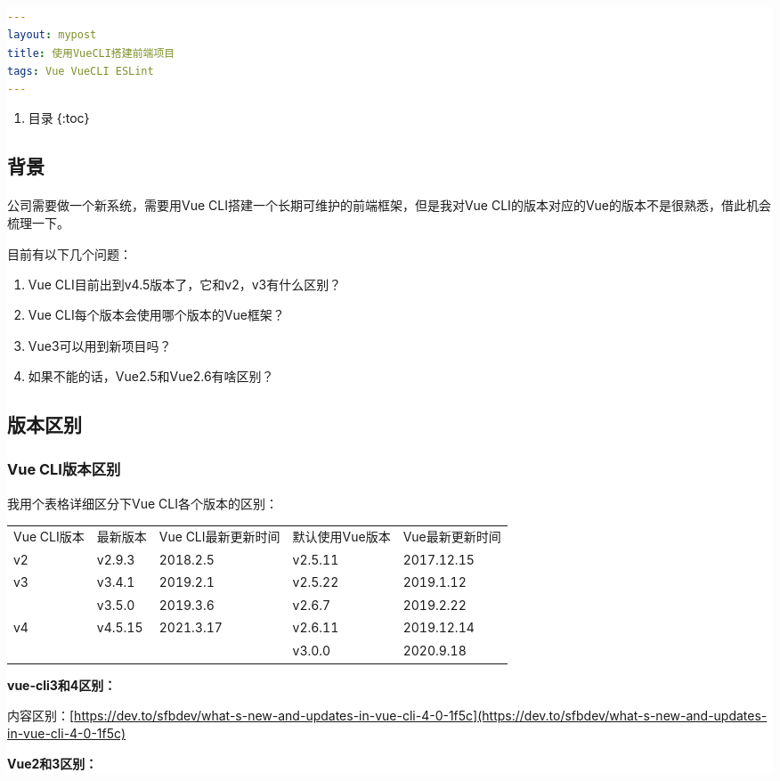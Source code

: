 ```yaml
---
layout: mypost
title: 使用VueCLI搭建前端项目
tags: Vue VueCLI ESLint
---
```


1. 目录
{:toc}


## 背景

公司需要做一个新系统，需要用Vue CLI搭建一个长期可维护的前端框架，但是我对Vue CLI的版本对应的Vue的版本不是很熟悉，借此机会梳理一下。

目前有以下几个问题：

1. Vue CLI目前出到v4.5版本了，它和v2，v3有什么区别？

2. Vue CLI每个版本会使用哪个版本的Vue框架？

3. Vue3可以用到新项目吗？

4. 如果不能的话，Vue2.5和Vue2.6有啥区别？



## 版本区别

### Vue CLI版本区别

我用个表格详细区分下Vue CLI各个版本的区别：

||||||
|-|-|-|-|-|
|Vue CLI版本|最新版本|Vue CLI最新更新时间|默认使用Vue版本|Vue最新更新时间|
|v2|v2.9.3|2018.2.5|v2.5.11|2017.12.15|
|v3|v3.4.1|2019.2.1|v2.5.22|2019.1.12|
||v3.5.0|2019.3.6|v2.6.7|2019.2.22|
|v4|v4.5.15|2021.3.17|v2.6.11|2019.12.14|
||||v3.0.0|2020.9.18|




**vue-cli3和4区别：**

内容区别：[https://dev.to/sfbdev/what-s-new-and-updates-in-vue-cli-4-0-1f5c](https://dev.to/sfbdev/what-s-new-and-updates-in-vue-cli-4-0-1f5c)

**Vue2和3区别：**
